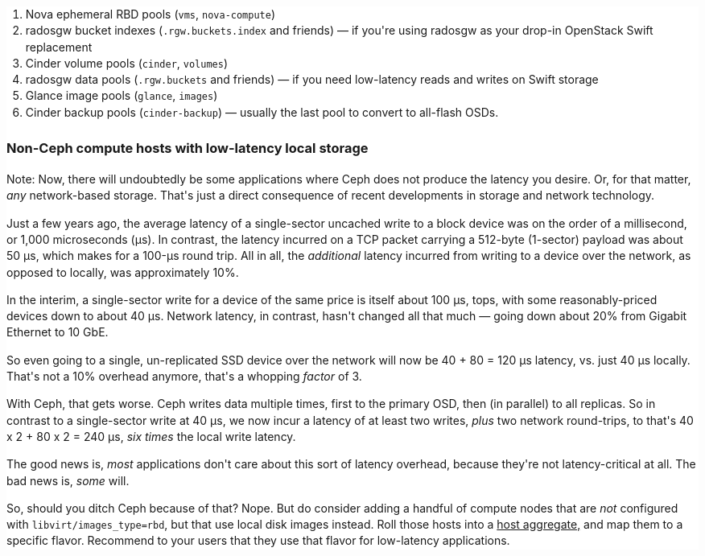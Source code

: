 1. Nova ephemeral RBD pools (`vms`, `nova-compute`)
2. radosgw bucket indexes (`.rgw.buckets.index` and friends)
   — if you're using radosgw as your drop-in OpenStack Swift
   replacement
3. Cinder volume pools (`cinder`, `volumes`)
4. radosgw data pools (`.rgw.buckets` and friends) — if you need
   low-latency reads and writes on Swift storage
5. Glance image pools (`glance`, `images`)
6. Cinder backup pools (`cinder-backup`) — usually the last pool to
   convert to all-flash OSDs.


### Non-Ceph compute hosts with low-latency local storage

Note:
Now, there will undoubtedly be some applications where Ceph does not
produce the latency you desire. Or, for that matter, *any*
network-based storage. That's just a direct consequence of recent
developments in storage and network technology.

Just a few years ago, the average latency of a single-sector uncached
write to a block device was on the order of a millisecond, or 1,000
microseconds (µs). In contrast, the latency incurred on a TCP packet
carrying a 512-byte (1-sector) payload was about 50 µs, which makes
for a 100-µs round trip. All in all, the *additional* latency incurred
from writing to a device over the network, as opposed to locally, was
approximately 10%.

In the interim, a single-sector write for a device of the same price
is itself about 100 µs, tops, with some reasonably-priced devices down
to about 40 µs. Network latency, in contrast, hasn't changed all that
much — going down about 20% from Gigabit Ethernet to 10 GbE.

So even going to a single, un-replicated SSD device over the network
will now be 40 + 80 = 120 µs latency, vs. just 40 µs locally. That's
not a 10% overhead anymore, that's a whopping *factor* of 3.

With Ceph, that gets worse. Ceph writes data multiple times, first to
the primary OSD, then (in parallel) to all replicas. So in contrast to
a single-sector write at 40 µs, we now incur a latency of at least two
writes, *plus* two network round-trips, to that's 40 x 2 + 80 x 2 =
240 µs, *six times* the local write latency.

The good news is, *most* applications don't care about this sort of
latency overhead, because they're not latency-critical at all. The bad
news is, *some* will.

So, should you ditch Ceph because of that? Nope. But do consider
adding a handful of compute nodes that are *not* configured with
`libvirt/images_type=rbd`, but that use local disk images instead. Roll
those hosts into a
[host aggregate,](http://docs.openstack.org/admin-guide/dashboard-manage-host-aggregates.html)
and map them to a specific flavor. Recommend to your users that they
use that flavor for low-latency applications.
